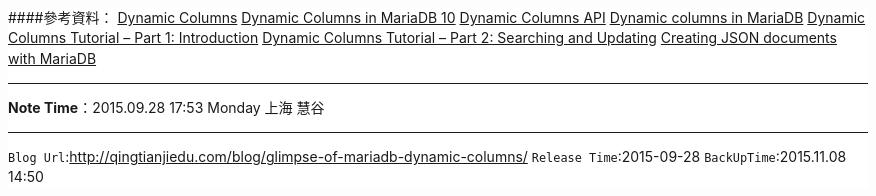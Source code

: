 
####參考資料：
[Dynamic Columns](https://mariadb.com/kb/en/mariadb/dynamic-columns/)
[Dynamic Columns in MariaDB 10](https://mariadb.com/kb/en/mariadb/dynamic-columns-in-mariadb-10/)
[Dynamic Columns API](https://mariadb.com/kb/en/mariadb/dynamic-columns-api/)
[Dynamic columns in MariaDB](http://radar.oreilly.com/2015/04/dynamic-columns-in-mariadb.html)
[Dynamic Columns Tutorial – Part 1: Introduction](https://mariadb.com/blog/dynamic-columns-tutorial-part-1-introduction)
[Dynamic Columns Tutorial – Part 2: Searching and Updating](https://mariadb.com/blog/dynamic-columns-tutorial-part-2-searching-and-updating)
[Creating JSON documents with MariaDB](https://falseisnotnull.wordpress.com/2014/11/23/creating-json-documents-with-mariadb/)

---
**Note Time**：2015.09.28 17:53 Monday 上海 慧谷

---

`Blog Url`:<http://qingtianjiedu.com/blog/glimpse-of-mariadb-dynamic-columns/>
`Release Time`:2015-09-28
`BackUpTime`:2015.11.08 14:50
